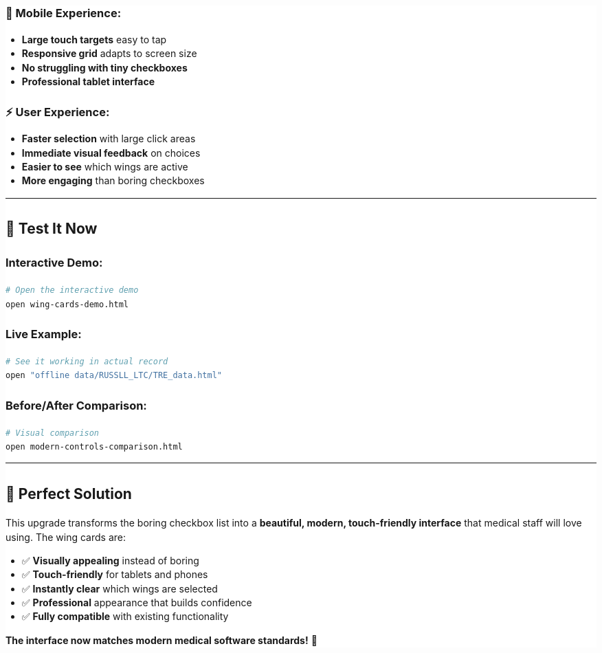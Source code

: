 ### **📱 Mobile Experience:**
- **Large touch targets** easy to tap
- **Responsive grid** adapts to screen size  
- **No struggling with tiny checkboxes**
- **Professional tablet interface**

### **⚡ User Experience:**
- **Faster selection** with large click areas
- **Immediate visual feedback** on choices
- **Easier to see** which wings are active
- **More engaging** than boring checkboxes

---

## 🧪 **Test It Now**

### **Interactive Demo:**
```bash
# Open the interactive demo
open wing-cards-demo.html
```

### **Live Example:**
```bash
# See it working in actual record
open "offline data/RUSSLL_LTC/TRE_data.html"
```

### **Before/After Comparison:**
```bash
# Visual comparison
open modern-controls-comparison.html
```

---

## 🎯 **Perfect Solution**

This upgrade transforms the boring checkbox list into a **beautiful, modern, touch-friendly interface** that medical staff will love using. The wing cards are:

- ✅ **Visually appealing** instead of boring
- ✅ **Touch-friendly** for tablets and phones  
- ✅ **Instantly clear** which wings are selected
- ✅ **Professional** appearance that builds confidence
- ✅ **Fully compatible** with existing functionality

**The interface now matches modern medical software standards!** 🎉